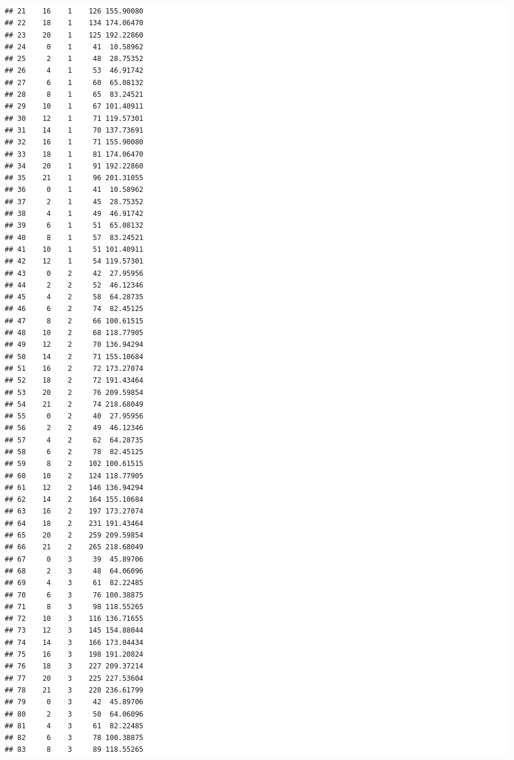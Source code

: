 ```
## 21    16    1    126 155.90080
## 22    18    1    134 174.06470
## 23    20    1    125 192.22860
## 24     0    1     41  10.58962
## 25     2    1     48  28.75352
## 26     4    1     53  46.91742
## 27     6    1     60  65.08132
## 28     8    1     65  83.24521
## 29    10    1     67 101.40911
## 30    12    1     71 119.57301
## 31    14    1     70 137.73691
## 32    16    1     71 155.90080
## 33    18    1     81 174.06470
## 34    20    1     91 192.22860
## 35    21    1     96 201.31055
## 36     0    1     41  10.58962
## 37     2    1     45  28.75352
## 38     4    1     49  46.91742
## 39     6    1     51  65.08132
## 40     8    1     57  83.24521
## 41    10    1     51 101.40911
## 42    12    1     54 119.57301
## 43     0    2     42  27.95956
## 44     2    2     52  46.12346
## 45     4    2     58  64.28735
## 46     6    2     74  82.45125
## 47     8    2     66 100.61515
## 48    10    2     68 118.77905
## 49    12    2     70 136.94294
## 50    14    2     71 155.10684
## 51    16    2     72 173.27074
## 52    18    2     72 191.43464
## 53    20    2     76 209.59854
## 54    21    2     74 218.68049
## 55     0    2     40  27.95956
## 56     2    2     49  46.12346
## 57     4    2     62  64.28735
## 58     6    2     78  82.45125
## 59     8    2    102 100.61515
## 60    10    2    124 118.77905
## 61    12    2    146 136.94294
## 62    14    2    164 155.10684
## 63    16    2    197 173.27074
## 64    18    2    231 191.43464
## 65    20    2    259 209.59854
## 66    21    2    265 218.68049
## 67     0    3     39  45.89706
## 68     2    3     48  64.06096
## 69     4    3     61  82.22485
## 70     6    3     76 100.38875
## 71     8    3     98 118.55265
## 72    10    3    116 136.71655
## 73    12    3    145 154.88044
## 74    14    3    166 173.04434
## 75    16    3    198 191.20824
## 76    18    3    227 209.37214
## 77    20    3    225 227.53604
## 78    21    3    220 236.61799
## 79     0    3     42  45.89706
## 80     2    3     50  64.06096
## 81     4    3     61  82.22485
## 82     6    3     78 100.38875
## 83     8    3     89 118.55265
```